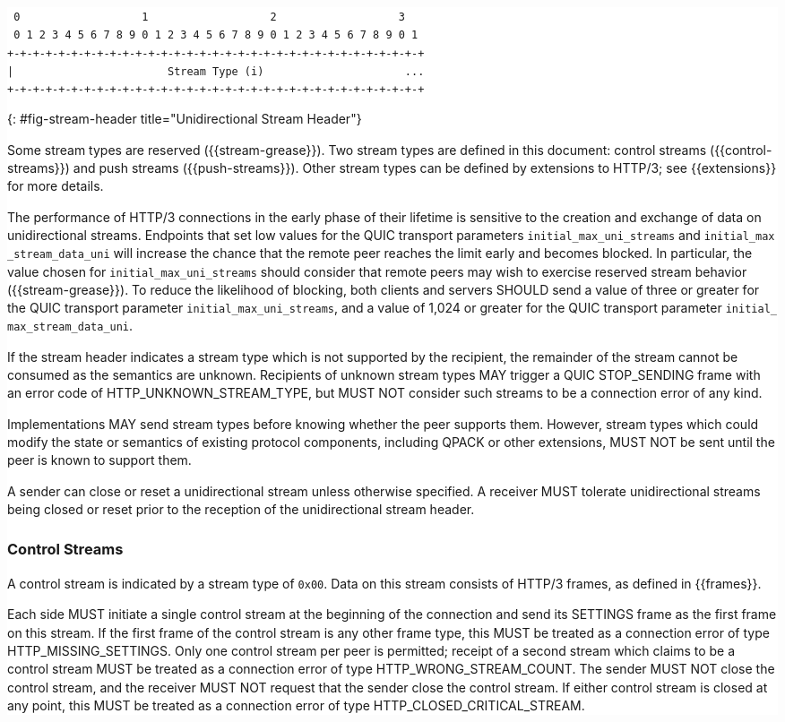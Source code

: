 ~~~~~~~~~~ drawing
 0                   1                   2                   3
 0 1 2 3 4 5 6 7 8 9 0 1 2 3 4 5 6 7 8 9 0 1 2 3 4 5 6 7 8 9 0 1
+-+-+-+-+-+-+-+-+-+-+-+-+-+-+-+-+-+-+-+-+-+-+-+-+-+-+-+-+-+-+-+-+
|                        Stream Type (i)                      ...
+-+-+-+-+-+-+-+-+-+-+-+-+-+-+-+-+-+-+-+-+-+-+-+-+-+-+-+-+-+-+-+-+
~~~~~~~~~~
{: #fig-stream-header title="Unidirectional Stream Header"}

Some stream types are reserved ({{stream-grease}}).  Two stream types are
defined in this document: control streams ({{control-streams}}) and push streams
({{push-streams}}).  Other stream types can be defined by extensions to HTTP/3;
see {{extensions}} for more details.

The performance of HTTP/3 connections in the early phase of their lifetime is
sensitive to the creation and exchange of data on unidirectional streams.
Endpoints that set low values for the QUIC transport parameters
`initial_max_uni_streams` and `initial_max_stream_data_uni` will increase the
chance that the remote peer reaches the limit early and becomes blocked. In
particular, the value chosen for `initial_max_uni_streams` should consider that
remote peers may wish to exercise reserved stream behavior ({{stream-grease}}).
To reduce the likelihood of blocking, both clients and servers SHOULD send a
value of three or greater for the QUIC transport parameter
`initial_max_uni_streams`, and a value of 1,024 or greater for the QUIC
transport parameter `initial_max_stream_data_uni`.

If the stream header indicates a stream type which is not supported by the
recipient, the remainder of the stream cannot be consumed as the semantics are
unknown. Recipients of unknown stream types MAY trigger a QUIC STOP_SENDING
frame with an error code of HTTP_UNKNOWN_STREAM_TYPE, but MUST NOT consider such
streams to be a connection error of any kind.

Implementations MAY send stream types before knowing whether the peer supports
them.  However, stream types which could modify the state or semantics of
existing protocol components, including QPACK or other extensions, MUST NOT be
sent until the peer is known to support them.

A sender can close or reset a unidirectional stream unless otherwise specified.
A receiver MUST tolerate unidirectional streams being closed or reset prior to
the reception of the unidirectional stream header.

###  Control Streams

A control stream is indicated by a stream type of `0x00`.  Data on this stream
consists of HTTP/3 frames, as defined in {{frames}}.

Each side MUST initiate a single control stream at the beginning of the
connection and send its SETTINGS frame as the first frame on this stream.  If
the first frame of the control stream is any other frame type, this MUST be
treated as a connection error of type HTTP_MISSING_SETTINGS. Only one control
stream per peer is permitted; receipt of a second stream which claims to be a
control stream MUST be treated as a connection error of type
HTTP_WRONG_STREAM_COUNT.  The sender MUST NOT close the control stream, and the
receiver MUST NOT request that the sender close the control stream.  If either
control stream is closed at any point, this MUST be treated as a connection
error of type HTTP_CLOSED_CRITICAL_STREAM.
